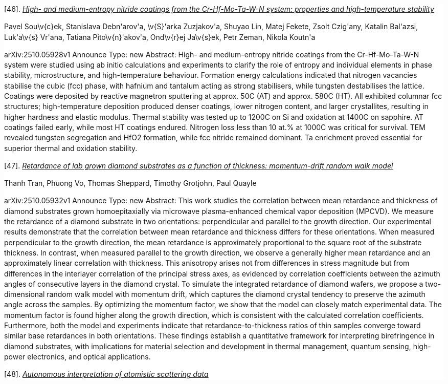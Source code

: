 

[46]. [*High- and medium-entropy nitride coatings from the Cr-Hf-Mo-Ta-W-N system: properties and high-temperature stability*](https://arxiv.org/abs/2510.05928 "High- and medium-entropy nitride coatings from the Cr-Hf-Mo-Ta-W-N system: properties and high-temperature stability")

Pavel Sou\v{c}ek, Stanislava Debn\'arov\'a, \v{S}\'arka Zuzjakov\'a, Shuyao Lin, Matej Fekete, Zsolt Czig\'any, Katalin Bal\'azsi, Luk\'a\v{s} Vr\'ana, Tatiana Pito\v{n}\'akov\'a, Ond\v{r}ej Ja\v{s}ek, Petr Zeman, Nikola Koutn\'a

arXiv:2510.05928v1 Announce Type: new 
Abstract: High- and medium-entropy nitride coatings from the Cr-Hf-Mo-Ta-W-N system were studied using ab initio calculations and experiments to clarify the role of entropy and individual elements in phase stability, microstructure, and high-temperature behaviour. Formation energy calculations indicated that nitrogen vacancies stabilise the cubic (fcc) phase, with hafnium and tantalum acting as strong stabilisers, while tungsten destabilises the lattice. Coatings were deposited by reactive magnetron sputtering at approx. 50C (AT) and approx. 580C (HT). All exhibited columnar fcc structures; high-temperature deposition produced denser coatings, lower nitrogen content, and larger crystallites, resulting in higher hardness and elastic modulus. Thermal stability was tested up to 1200C on Si and oxidation at 1400C on sapphire. AT coatings failed early, while most HT coatings endured. Nitrogen loss less than 10 at.% at 1000C was critical for survival. TEM revealed tungsten segregation and HfO2 formation, while fcc nitride remained dominant. Ta enrichment proved essential for superior thermal and oxidation stability.



[47]. [*Retardance of lab grown diamond substrates as a function of thickness: momentum-drift random walk model*](https://arxiv.org/abs/2510.05932 "Retardance of lab grown diamond substrates as a function of thickness: momentum-drift random walk model")

Thanh Tran, Phuong Vo, Thomas Sheppard, Timothy Grotjohn, Paul Quayle

arXiv:2510.05932v1 Announce Type: new 
Abstract: This work studies the correlation between mean retardance and thickness of diamond substrates grown homoepitaxially via microwave plasma-enhanced chemical vapor deposition (MPCVD). We measure the retardance of a diamond substrate in two orientations: perpendicular and parallel to the growth direction. Our experimental results demonstrate that the correlation between mean retardance and thickness differs for these orientations. When measured perpendicular to the growth direction, the mean retardance is approximately proportional to the square root of the substrate thickness. In contrast, when measured parallel to the growth direction, we observe a generally higher mean retardance and an approximately linear correlation with thickness. This anisotropy arises not from differences in stress magnitude but from differences in the interlayer correlation of the principal stress axes, as evidenced by correlation coefficients between the azimuth angles of consecutive layers in the diamond crystal. To simulate the integrated retardance of diamond wafers, we propose a two-dimensional random walk model with momentum drift, which captures the diamond crystal tendency to preserve the azimuth angle across the samples. By optimizing the momentum factor, we show that the model can closely match experimental data. The momentum factor is found higher along the growth direction, which is consistent with the calculated correlation coefficients. Furthermore, both the model and experiments indicate that retardance-to-thickness ratios of thin samples converge toward similar base retardances in both orientations. These findings establish a quantitative framework for interpreting birefringence in diamond substrates, with implications for material selection and development in thermal management, quantum sensing, high-power electronics, and optical applications.



[48]. [*Autonomous interpretation of atomistic scattering data*](https://arxiv.org/abs/2510.05938 "Autonomous interpretation of atomistic scattering data")
